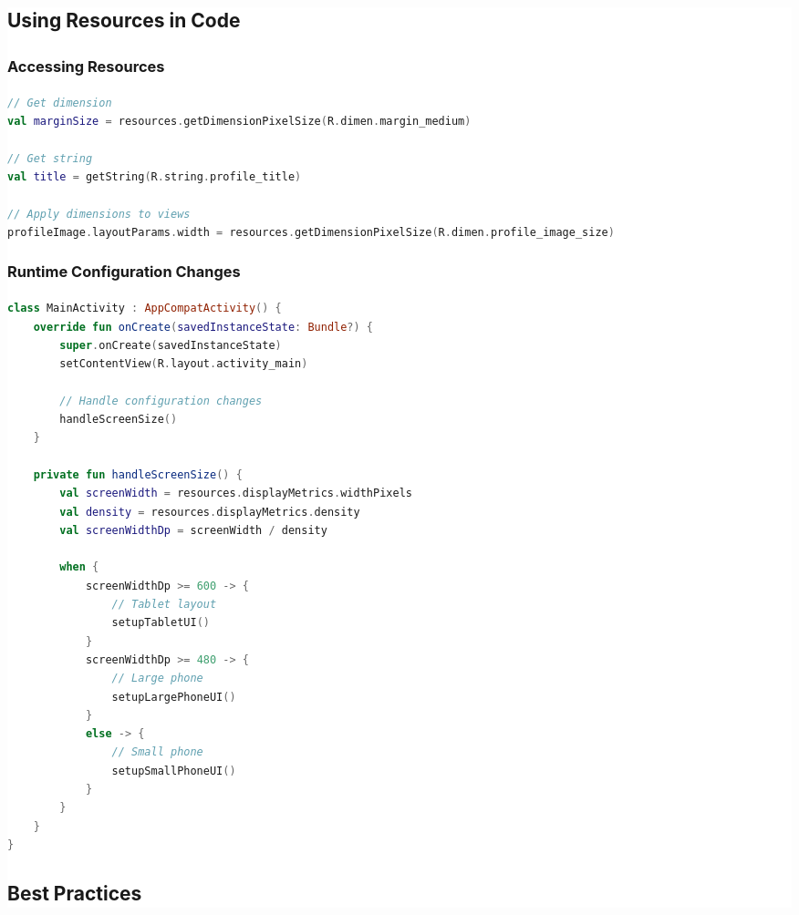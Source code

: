 ## Using Resources in Code

### Accessing Resources
```kotlin
// Get dimension
val marginSize = resources.getDimensionPixelSize(R.dimen.margin_medium)

// Get string
val title = getString(R.string.profile_title)

// Apply dimensions to views
profileImage.layoutParams.width = resources.getDimensionPixelSize(R.dimen.profile_image_size)
```

### Runtime Configuration Changes
```kotlin
class MainActivity : AppCompatActivity() {
    override fun onCreate(savedInstanceState: Bundle?) {
        super.onCreate(savedInstanceState)
        setContentView(R.layout.activity_main)
        
        // Handle configuration changes
        handleScreenSize()
    }
    
    private fun handleScreenSize() {
        val screenWidth = resources.displayMetrics.widthPixels
        val density = resources.displayMetrics.density
        val screenWidthDp = screenWidth / density
        
        when {
            screenWidthDp >= 600 -> {
                // Tablet layout
                setupTabletUI()
            }
            screenWidthDp >= 480 -> {
                // Large phone
                setupLargePhoneUI()
            }
            else -> {
                // Small phone
                setupSmallPhoneUI()
            }
        }
    }
}
```

## Best Practices
